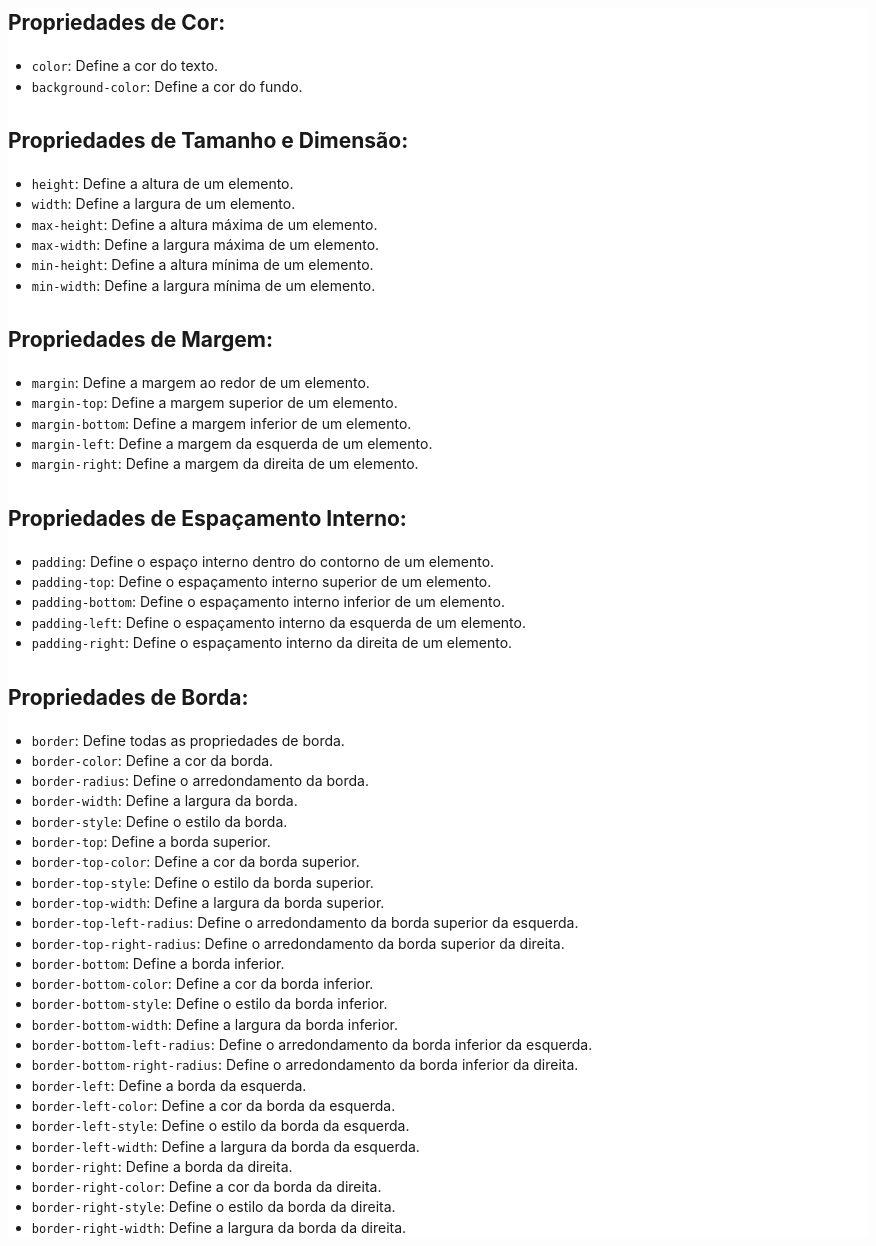 ## Propriedades de Cor:
- `color`: Define a cor do texto.
- `background-color`: Define a cor do fundo.

## Propriedades de Tamanho e Dimensão:
- `height`: Define a altura de um elemento.
- `width`: Define a largura de um elemento.
- `max-height`: Define a altura máxima de um elemento.
- `max-width`: Define a largura máxima de um elemento.
- `min-height`: Define a altura mínima de um elemento.
- `min-width`: Define a largura mínima de um elemento.

## Propriedades de Margem:
- `margin`: Define a margem ao redor de um elemento.
- `margin-top`: Define a margem superior de um elemento.
- `margin-bottom`: Define a margem inferior de um elemento.
- `margin-left`: Define a margem da esquerda de um elemento.
- `margin-right`: Define a margem da direita de um elemento.

## Propriedades de Espaçamento Interno:
- `padding`: Define o espaço interno dentro do contorno de um elemento.
- `padding-top`: Define o espaçamento interno superior de um elemento.
- `padding-bottom`: Define o espaçamento interno inferior de um elemento.
- `padding-left`: Define o espaçamento interno da esquerda de um elemento.
- `padding-right`: Define o espaçamento interno da direita de um elemento.

## Propriedades de Borda:
- `border`: Define todas as propriedades de borda.
- `border-color`: Define a cor da borda.
- `border-radius`: Define o arredondamento da borda.
- `border-width`: Define a largura da borda.
- `border-style`: Define o estilo da borda.
- `border-top`: Define a borda superior.
- `border-top-color`: Define a cor da borda superior.
- `border-top-style`: Define o estilo da borda superior.
- `border-top-width`: Define a largura da borda superior.
- `border-top-left-radius`: Define o arredondamento da borda superior da esquerda.
- `border-top-right-radius`: Define o arredondamento da borda superior da direita.
- `border-bottom`: Define a borda inferior.
- `border-bottom-color`: Define a cor da borda inferior.
- `border-bottom-style`: Define o estilo da borda inferior.
- `border-bottom-width`: Define a largura da borda inferior.
- `border-bottom-left-radius`: Define o arredondamento da borda inferior da esquerda.
- `border-bottom-right-radius`: Define o arredondamento da borda inferior da direita.
- `border-left`: Define a borda da esquerda.
- `border-left-color`: Define a cor da borda da esquerda.
- `border-left-style`: Define o estilo da borda da esquerda.
- `border-left-width`: Define a largura da borda da esquerda.
- `border-right`: Define a borda da direita.
- `border-right-color`: Define a cor da borda da direita.
- `border-right-style`: Define o estilo da borda da direita.
- `border-right-width`: Define a largura da borda da direita.
